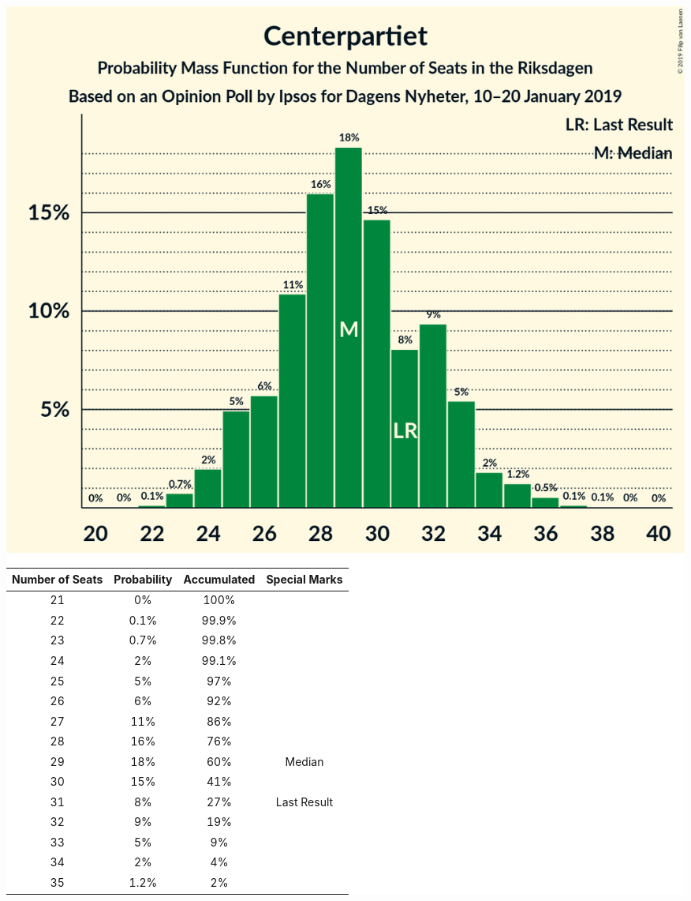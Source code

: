 ![Graph with seats probability mass function not yet produced](2019-01-20-Ipsos-seats-pmf-centerpartiet.png "Seats Probability Mass Function")

| Number of Seats | Probability | Accumulated | Special Marks |
|:---------------:|:-----------:|:-----------:|:-------------:|
| 21 | 0% | 100% |  |
| 22 | 0.1% | 99.9% |  |
| 23 | 0.7% | 99.8% |  |
| 24 | 2% | 99.1% |  |
| 25 | 5% | 97% |  |
| 26 | 6% | 92% |  |
| 27 | 11% | 86% |  |
| 28 | 16% | 76% |  |
| 29 | 18% | 60% | Median |
| 30 | 15% | 41% |  |
| 31 | 8% | 27% | Last Result |
| 32 | 9% | 19% |  |
| 33 | 5% | 9% |  |
| 34 | 2% | 4% |  |
| 35 | 1.2% | 2% |  |